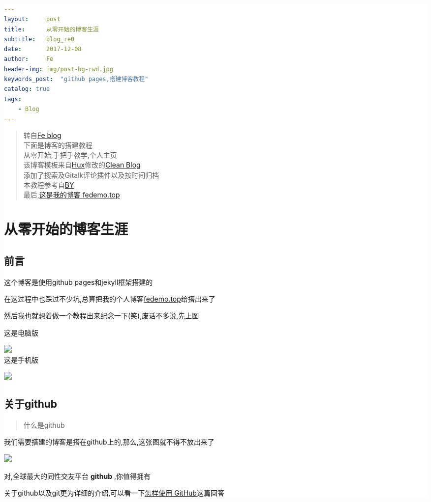 ```yaml
---
layout:     post
title:      从零开始的博客生涯
subtitle:   blog_re0
date:       2017-12-08
author:     Fe
header-img: img/post-bg-rwd.jpg
keywords_post:  "github pages,搭建博客教程"
catalog: true
tags:
    - Blog
---
```

>转自[Fe blog](https://fedemo.top/2018/07/07/oracle-serve/)  
>下面是博客的搭建教程  
>从零开始,手把手教学,个人主页    
>该博客模板来自<a href="https://github.com/huxpro" target="view_window">Hux</a>修改的<a href="https://startbootstrap.com/template-overviews/clean-blog/" target="view_window">Clean Blog</a>   
>添加了搜索及Gitalk评论插件以及按时间归档      
>本教程参考自<a href="https://github.com/qiubaiying" target="view_window">BY</a>    
>最后,<a href="https://fedemo.top/" target="view_window">这是我的博客 fedemo.top</a>

# 从零开始的博客生涯

## 前言

这个博客是使用github pages和jekyll框架搭建的

在这过程中也踩过不少坑,总算把我的个人博客<a href="https://fedemo.top/" target="view_window">fedemo.top</a>给搭出来了  

然后我也就想着做一个教程出来纪念一下(笑),废话不多说,先上图


这是电脑版

![](https://raw.githubusercontent.com/FeDemo/img_gitalk/master/2017-12-08-blog_re0/1.png)  
这是手机版  

![](https://raw.githubusercontent.com/FeDemo/img_gitalk/master/2017-12-08-blog_re0/2.png)  

## 关于github

>什么是github

我们需要搭建的博客是搭在github上的,那么,这张图就不得不放出来了   

![](https://raw.githubusercontent.com/FeDemo/img_gitalk/master/2017-12-08-blog_re0/3.png)  

对,全球最大的同性交友平台 **github** ,你值得拥有  

关于github以及git更为详细的介绍,可以看一下<a href="https://www.zhihu.com/question/20070065/answer/79557687" target="view_window">怎样使用 GitHub</a>这篇回答  
